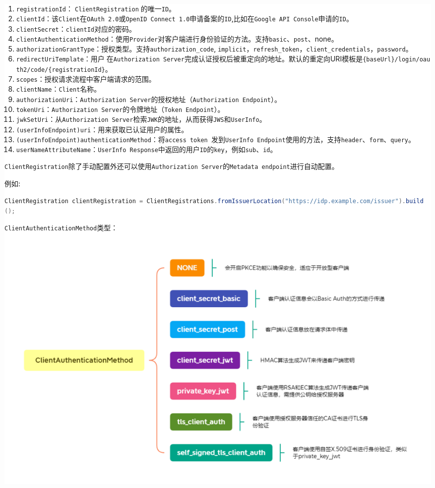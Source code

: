 1. `registrationId`： `ClientRegistration` 的唯一`ID`。
2. `clientId`：该`Client`在`OAuth 2.0`或`OpenID Connect 1.0`申请备案的`ID`,比如在`Google API Console`申请的`ID`。
3. `clientSecret`：`clientId`对应的密码。
4. `clientAuthenticationMethod`：使用`Provider`对客户端进行身份验证的方法。支持`basic`、`post`、none。
5. `authorizationGrantType`：授权类型。支持`authorization_code`, `implicit`，`refresh_token`，`client_credentials`，`password`。
6. `redirectUriTemplate`：用户 在`Authorization Server`完成认证授权后被重定向的地址。默认的重定向URI模板是`{baseUrl}/login/oauth2/code/{registrationId}`。
7. `scopes`：授权请求流程中客户端请求的范围。
8. `clientName`：`Client`名称。
9. `authorizationUri`：`Authorization Server`的授权地址（`Authorization Endpoint`）。
10. `tokenUri`：`Authorization Server`的令牌地址（`Token Endpoint`）。
11. `jwkSetUri`：从`Authorization Server`检索`JWK`的地址，从而获得`JWS`和`UserInfo`。
12. `(userInfoEndpoint)uri`：用来获取已认证用户的属性。
13. `(userInfoEndpoint)authenticationMethod`：将`access token `发到`UserInfo Endpoint`使用的方法，支持`header`、`form`、`query`。
14. `userNameAttributeName`：`UserInfo Response`中返回的用户`ID`的`key`，例如`sub`、`id`。

`ClientRegistration`除了手动配置外还可以使用`Authorization Server`的`Metadata endpoint`进行自动配置。

例如:

```java
ClientRegistration clientRegistration = ClientRegistrations.fromIssuerLocation("https://idp.example.com/issuer").build();
```

`ClientAuthenticationMethod`类型：

![112](assets/112.png)
